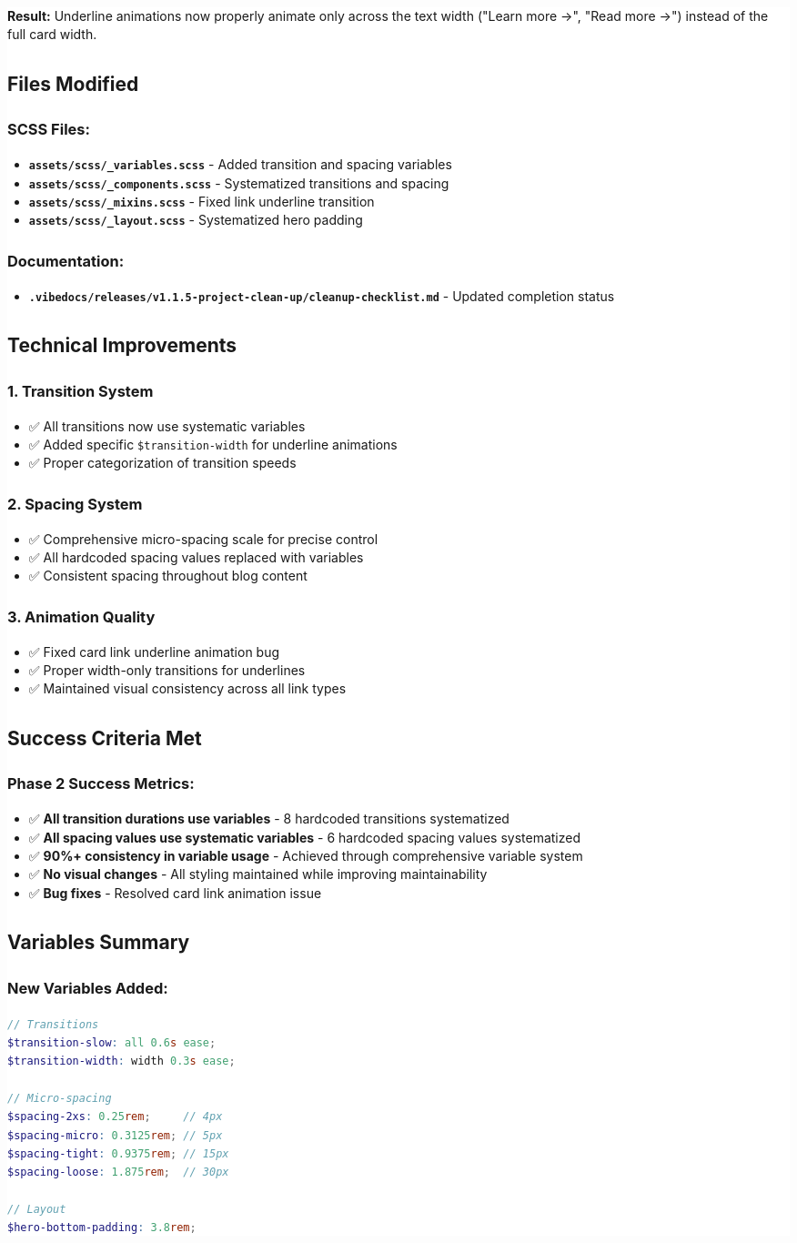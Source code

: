 **Result:** Underline animations now properly animate only across the text width ("Learn more →", "Read more →") instead of the full card width.

## Files Modified

### SCSS Files:
- **`assets/scss/_variables.scss`** - Added transition and spacing variables
- **`assets/scss/_components.scss`** - Systematized transitions and spacing
- **`assets/scss/_mixins.scss`** - Fixed link underline transition
- **`assets/scss/_layout.scss`** - Systematized hero padding

### Documentation:
- **`.vibedocs/releases/v1.1.5-project-clean-up/cleanup-checklist.md`** - Updated completion status

## Technical Improvements

### 1. **Transition System**
- ✅ All transitions now use systematic variables
- ✅ Added specific `$transition-width` for underline animations
- ✅ Proper categorization of transition speeds

### 2. **Spacing System** 
- ✅ Comprehensive micro-spacing scale for precise control
- ✅ All hardcoded spacing values replaced with variables
- ✅ Consistent spacing throughout blog content

### 3. **Animation Quality**
- ✅ Fixed card link underline animation bug
- ✅ Proper width-only transitions for underlines
- ✅ Maintained visual consistency across all link types

## Success Criteria Met

### Phase 2 Success Metrics:
- ✅ **All transition durations use variables** - 8 hardcoded transitions systematized
- ✅ **All spacing values use systematic variables** - 6 hardcoded spacing values systematized  
- ✅ **90%+ consistency in variable usage** - Achieved through comprehensive variable system
- ✅ **No visual changes** - All styling maintained while improving maintainability
- ✅ **Bug fixes** - Resolved card link animation issue

## Variables Summary

### New Variables Added:
```scss
// Transitions
$transition-slow: all 0.6s ease;
$transition-width: width 0.3s ease;

// Micro-spacing
$spacing-2xs: 0.25rem;     // 4px
$spacing-micro: 0.3125rem; // 5px
$spacing-tight: 0.9375rem; // 15px
$spacing-loose: 1.875rem;  // 30px

// Layout
$hero-bottom-padding: 3.8rem;
```
